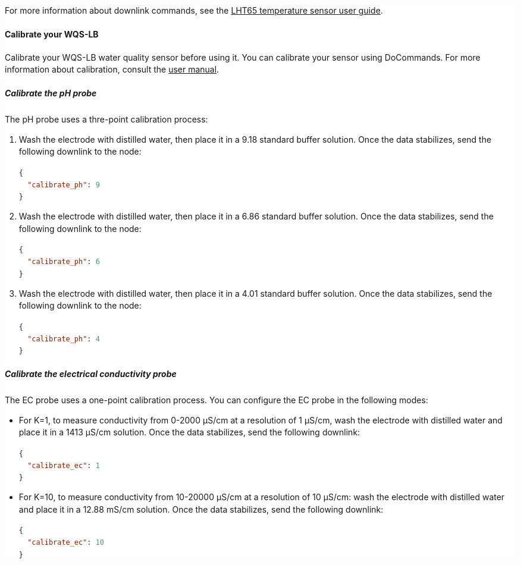 For more information about downlink commands, see the [LHT65 temperature sensor user guide](https://www.dragino.com/downloads/downloads/LHT65/UserManual/LHT65_Temperature_Humidity_Sensor_UserManual_v1.3.pdf).

#### Calibrate your WQS-LB

Calibrate your WQS-LB water quality sensor before using it. You can calibrate your sensor using DoCommands.
For more information about calibration, consult the [user manual](https://wiki.dragino.com/xwiki/bin/view/Main/User%20Manual%20for%20LoRaWAN%20End%20Nodes/WQS-LB--LoRaWAN_Water_Quality_Sensor_Transmitter_User_Manual/).

##### Calibrate the pH probe

The pH probe uses a thre-point calibration process:

1. Wash the electrode with distilled water, then place it in a 9.18 standard buffer solution. Once the data stabilizes, send the following downlink to the node:
   ```json
   {
     "calibrate_ph": 9
   }
   ```
2. Wash the electrode with distilled water, then place it in a 6.86 standard buffer solution. Once the data stabilizes, send the following downlink to the node:
   ```json
   {
     "calibrate_ph": 6
   }
   ```
3. Wash the electrode with distilled water, then place it in a 4.01 standard buffer solution. Once the data stabilizes, send the following downlink to the node:
   ```json
   {
     "calibrate_ph": 4
   }
   ```

##### Calibrate the electrical conductivity probe

The EC probe uses a one-point calibration process. You can configure the EC probe in the following modes:

- For K=1, to measure conductivity from 0-2000 μS/cm at a resolution of 1 μS/cm, wash the electrode with distilled water and place it in a 1413 μS/cm solution. Once the data stabilizes, send the following downlink:
  ```json
  {
    "calibrate_ec": 1
  }
  ```

- For K=10, to measure conductivity from 10-20000 μS/cm at a resolution of 10 μS/cm: wash the electrode with distilled water and place it in a 12.88 mS/cm solution. Once the data stabilizes, send the following downlink:
  ```json
  {
    "calibrate_ec": 10
  }
  ```

